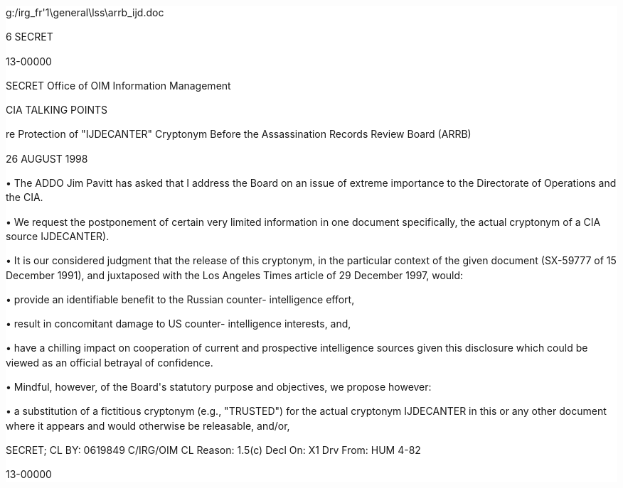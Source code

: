 g:/irg_fr'1\general\lss\arrb_ijd.doc

6
SECRET

13-00000

SECRET
Office of
OIM
Information Management

CIA TALKING POINTS

re Protection of "IJDECANTER" Cryptonym
Before the Assassination Records Review Board (ARRB)

26 AUGUST 1998

• The ADDO Jim Pavitt has asked that I address the Board
on an issue of extreme importance to the Directorate of
Operations and the CIA.

• We request the postponement of certain very limited
information in one document specifically, the actual
cryptonym of a CIA source IJDECANTER).

• It is our considered judgment that the release of this
cryptonym, in the particular context of the given
document (SX-59777 of 15 December 1991), and juxtaposed
with the Los Angeles Times article of 29 December 1997,
would:

• provide an identifiable benefit to the Russian counter-
intelligence effort,

• result in concomitant damage to US counter- intelligence
interests, and,

• have a chilling impact on cooperation of current and
prospective intelligence sources given this disclosure which
could be viewed as an official betrayal of confidence.

• Mindful, however, of the Board's statutory purpose and
objectives, we propose however:

• a substitution of a fictitious cryptonym (e.g.,
"TRUSTED") for the actual cryptonym IJDECANTER in this or
any other document where it appears and would otherwise
be releasable, and/or,

SECRET;
CL BY: 0619849 C/IRG/OIM
CL Reason: 1.5(c)
Decl On: X1
Drv From: HUM 4-82

13-00000
